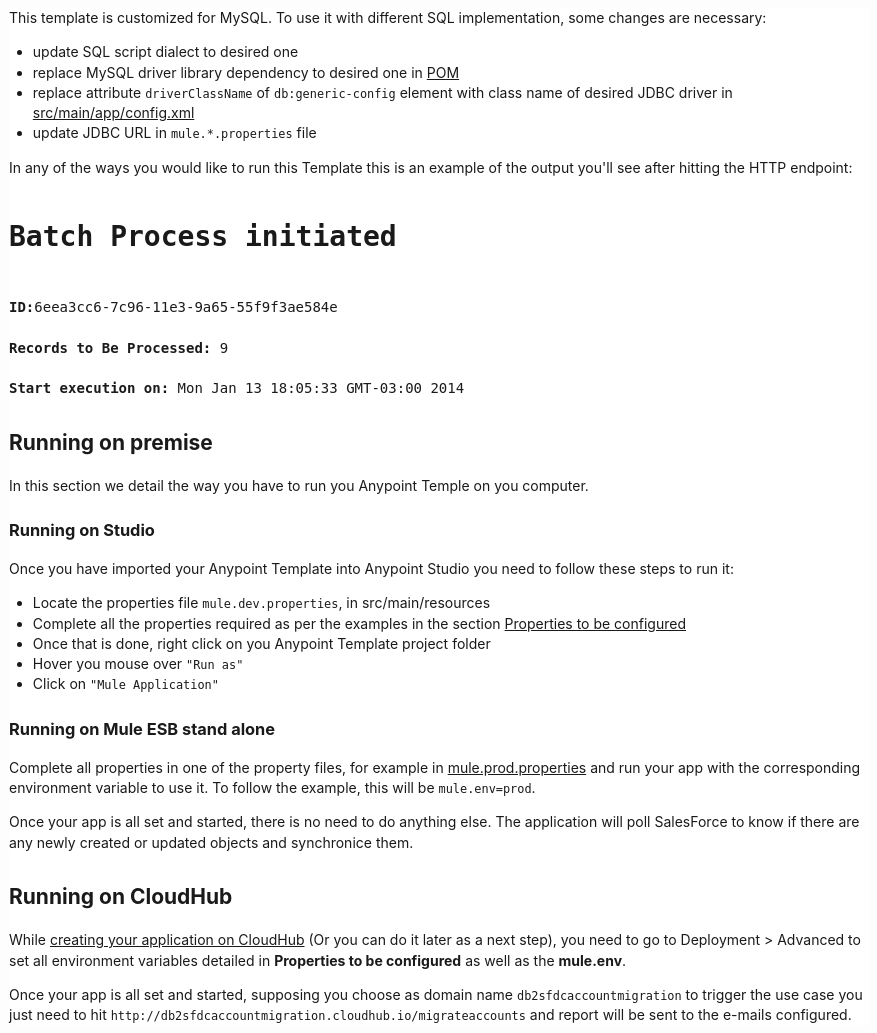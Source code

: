 This template is customized for MySQL. To use it with different SQL implementation, some changes are necessary:

* update SQL script dialect to desired one
* replace MySQL driver library dependency to desired one in [POM](pom.xml)
* replace attribute `driverClassName` of `db:generic-config` element with class name of desired JDBC driver in [src/main/app/config.xml](../master/src/main/app/config.xml)
* update JDBC URL in `mule.*.properties` file

In any of the ways you would like to run this Template this is an example of the output you'll see after hitting the HTTP endpoint:

<pre>
<h1>Batch Process initiated</h1>
<b>ID:</b>6eea3cc6-7c96-11e3-9a65-55f9f3ae584e<br/>
<b>Records to Be Processed: </b>9<br/>
<b>Start execution on: </b>Mon Jan 13 18:05:33 GMT-03:00 2014
</pre>

## Running on premise <a name="runonpremise"/>

In this section we detail the way you have to run you Anypoint Temple on you computer.


### Running on Studio <a name="runonstudio"/>
Once you have imported your Anypoint Template into Anypoint Studio you need to follow these steps to run it:

+ Locate the properties file `mule.dev.properties`, in src/main/resources
+ Complete all the properties required as per the examples in the section [Properties to be configured](#propertiestobeconfigured)
+ Once that is done, right click on you Anypoint Template project folder 
+ Hover you mouse over `"Run as"`
+ Click on  `"Mule Application"`


### Running on Mule ESB stand alone  <a name="runonmuleesbstandalone"/>
Complete all properties in one of the property files, for example in [mule.prod.properties](../blob/master/src/main/resources/mule.prod.properties) and run your app with the corresponding environment variable to use it. To follow the example, this will be `mule.env=prod`.

Once your app is all set and started, there is no need to do anything else. The application will poll SalesForce to know if there are any newly created or updated objects and synchronice them.


## Running on CloudHub <a name="runoncloudhub"/>

While [creating your application on CloudHub](http://www.mulesoft.org/documentation/display/current/Hello+World+on+CloudHub) (Or you can do it later as a next step), you need to go to Deployment > Advanced to set all environment variables detailed in **Properties to be configured** as well as the **mule.env**. 

Once your app is all set and started, supposing you choose as domain name `db2sfdcaccountmigration` to trigger the use case you just need to hit `http://db2sfdcaccountmigration.cloudhub.io/migrateaccounts` and report will be sent to the e-mails configured.
